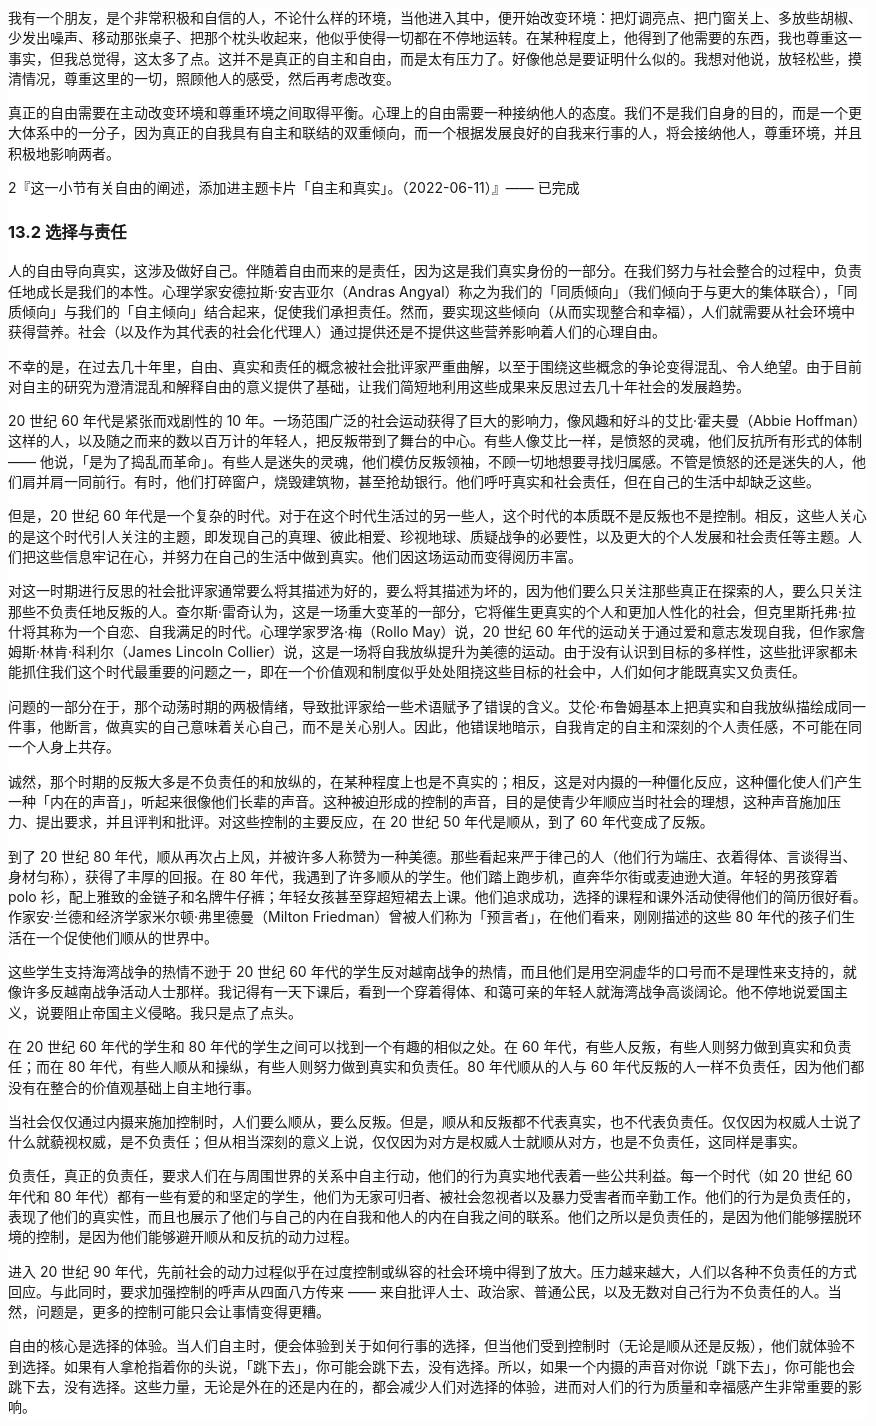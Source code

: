 我有一个朋友，是个非常积极和自信的人，不论什么样的环境，当他进入其中，便开始改变环境：把灯调亮点、把门窗关上、多放些胡椒、少发出噪声、移动那张桌子、把那个枕头收起来，他似乎使得一切都在不停地运转。在某种程度上，他得到了他需要的东西，我也尊重这一事实，但我总觉得，这太多了点。这并不是真正的自主和自由，而是太有压力了。好像他总是要证明什么似的。我想对他说，放轻松些，摸清情况，尊重这里的一切，照顾他人的感受，然后再考虑改变。

真正的自由需要在主动改变环境和尊重环境之间取得平衡。心理上的自由需要一种接纳他人的态度。我们不是我们自身的目的，而是一个更大体系中的一分子，因为真正的自我具有自主和联结的双重倾向，而一个根据发展良好的自我来行事的人，将会接纳他人，尊重环境，并且积极地影响两者。

2『这一小节有关自由的阐述，添加进主题卡片「自主和真实」。（2022-06-11）』—— 已完成

### 13.2 选择与责任

人的自由导向真实，这涉及做好自己。伴随着自由而来的是责任，因为这是我们真实身份的一部分。在我们努力与社会整合的过程中，负责任地成长是我们的本性。心理学家安德拉斯·安吉亚尔（Andras Angyal）称之为我们的「同质倾向」（我们倾向于与更大的集体联合），「同质倾向」与我们的「自主倾向」结合起来，促使我们承担责任。然而，要实现这些倾向（从而实现整合和幸福），人们就需要从社会环境中获得营养。社会（以及作为其代表的社会化代理人）通过提供还是不提供这些营养影响着人们的心理自由。

不幸的是，在过去几十年里，自由、真实和责任的概念被社会批评家严重曲解，以至于围绕这些概念的争论变得混乱、令人绝望。由于目前对自主的研究为澄清混乱和解释自由的意义提供了基础，让我们简短地利用这些成果来反思过去几十年社会的发展趋势。

20 世纪 60 年代是紧张而戏剧性的 10 年。一场范围广泛的社会运动获得了巨大的影响力，像风趣和好斗的艾比·霍夫曼（Abbie Hoffman）这样的人，以及随之而来的数以百万计的年轻人，把反叛带到了舞台的中心。有些人像艾比一样，是愤怒的灵魂，他们反抗所有形式的体制 —— 他说，「是为了捣乱而革命」。有些人是迷失的灵魂，他们模仿反叛领袖，不顾一切地想要寻找归属感。不管是愤怒的还是迷失的人，他们肩并肩一同前行。有时，他们打碎窗户，烧毁建筑物，甚至抢劫银行。他们呼吁真实和社会责任，但在自己的生活中却缺乏这些。

但是，20 世纪 60 年代是一个复杂的时代。对于在这个时代生活过的另一些人，这个时代的本质既不是反叛也不是控制。相反，这些人关心的是这个时代引人关注的主题，即发现自己的真理、彼此相爱、珍视地球、质疑战争的必要性，以及更大的个人发展和社会责任等主题。人们把这些信息牢记在心，并努力在自己的生活中做到真实。他们因这场运动而变得阅历丰富。

对这一时期进行反思的社会批评家通常要么将其描述为好的，要么将其描述为坏的，因为他们要么只关注那些真正在探索的人，要么只关注那些不负责任地反叛的人。查尔斯·雷奇认为，这是一场重大变革的一部分，它将催生更真实的个人和更加人性化的社会，但克里斯托弗·拉什将其称为一个自恋、自我满足的时代。心理学家罗洛·梅（Rollo May）说，20 世纪 60 年代的运动关于通过爱和意志发现自我，但作家詹姆斯·林肯·科利尔（James Lincoln Collier）说，这是一场将自我放纵提升为美德的运动。由于没有认识到目标的多样性，这些批评家都未能抓住我们这个时代最重要的问题之一，即在一个价值观和制度似乎处处阻挠这些目标的社会中，人们如何才能既真实又负责任。

问题的一部分在于，那个动荡时期的两极情绪，导致批评家给一些术语赋予了错误的含义。艾伦·布鲁姆基本上把真实和自我放纵描绘成同一件事，他断言，做真实的自己意味着关心自己，而不是关心别人。因此，他错误地暗示，自我肯定的自主和深刻的个人责任感，不可能在同一个人身上共存。

诚然，那个时期的反叛大多是不负责任的和放纵的，在某种程度上也是不真实的；相反，这是对内摄的一种僵化反应，这种僵化使人们产生一种「内在的声音」，听起来很像他们长辈的声音。这种被迫形成的控制的声音，目的是使青少年顺应当时社会的理想，这种声音施加压力、提出要求，并且评判和批评。对这些控制的主要反应，在 20 世纪 50 年代是顺从，到了 60 年代变成了反叛。

到了 20 世纪 80 年代，顺从再次占上风，并被许多人称赞为一种美德。那些看起来严于律己的人（他们行为端庄、衣着得体、言谈得当、身材匀称），获得了丰厚的回报。在 80 年代，我遇到了许多顺从的学生。他们踏上跑步机，直奔华尔街或麦迪逊大道。年轻的男孩穿着 polo 衫，配上雅致的金链子和名牌牛仔裤；年轻女孩甚至穿超短裙去上课。他们追求成功，选择的课程和课外活动使得他们的简历很好看。作家安·兰德和经济学家米尔顿·弗里德曼（Milton Friedman）曾被人们称为「预言者」，在他们看来，刚刚描述的这些 80 年代的孩子们生活在一个促使他们顺从的世界中。

这些学生支持海湾战争的热情不逊于 20 世纪 60 年代的学生反对越南战争的热情，而且他们是用空洞虚华的口号而不是理性来支持的，就像许多反越南战争活动人士那样。我记得有一天下课后，看到一个穿着得体、和蔼可亲的年轻人就海湾战争高谈阔论。他不停地说爱国主义，说要阻止帝国主义侵略。我只是点了点头。

在 20 世纪 60 年代的学生和 80 年代的学生之间可以找到一个有趣的相似之处。在 60 年代，有些人反叛，有些人则努力做到真实和负责任；而在 80 年代，有些人顺从和操纵，有些人则努力做到真实和负责任。80 年代顺从的人与 60 年代反叛的人一样不负责任，因为他们都没有在整合的价值观基础上自主地行事。

当社会仅仅通过内摄来施加控制时，人们要么顺从，要么反叛。但是，顺从和反叛都不代表真实，也不代表负责任。仅仅因为权威人士说了什么就藐视权威，是不负责任；但从相当深刻的意义上说，仅仅因为对方是权威人士就顺从对方，也是不负责任，这同样是事实。

负责任，真正的负责任，要求人们在与周围世界的关系中自主行动，他们的行为真实地代表着一些公共利益。每一个时代（如 20 世纪 60 年代和 80 年代）都有一些有爱的和坚定的学生，他们为无家可归者、被社会忽视者以及暴力受害者而辛勤工作。他们的行为是负责任的，表现了他们的真实性，而且也展示了他们与自己的内在自我和他人的内在自我之间的联系。他们之所以是负责任的，是因为他们能够摆脱环境的控制，是因为他们能够避开顺从和反抗的动力过程。

进入 20 世纪 90 年代，先前社会的动力过程似乎在过度控制或纵容的社会环境中得到了放大。压力越来越大，人们以各种不负责任的方式回应。与此同时，要求加强控制的呼声从四面八方传来 —— 来自批评人士、政治家、普通公民，以及无数对自己行为不负责任的人。当然，问题是，更多的控制可能只会让事情变得更糟。

自由的核心是选择的体验。当人们自主时，便会体验到关于如何行事的选择，但当他们受到控制时（无论是顺从还是反叛），他们就体验不到选择。如果有人拿枪指着你的头说，「跳下去」，你可能会跳下去，没有选择。所以，如果一个内摄的声音对你说「跳下去」，你可能也会跳下去，没有选择。这些力量，无论是外在的还是内在的，都会减少人们对选择的体验，进而对人们的行为质量和幸福感产生非常重要的影响。
